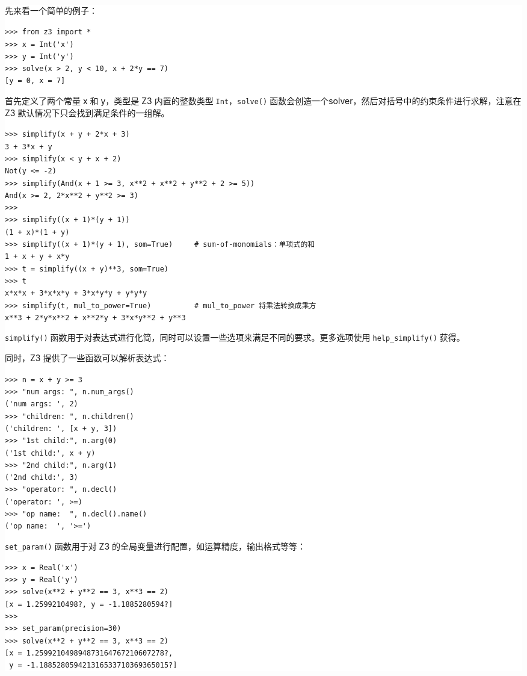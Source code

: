先来看一个简单的例子：

```python-repl
>>> from z3 import *
>>> x = Int('x')
>>> y = Int('y')
>>> solve(x > 2, y < 10, x + 2*y == 7)
[y = 0, x = 7]
```

首先定义了两个常量 x 和 y，类型是 Z3 内置的整数类型 `Int`，`solve()` 函数会创造一个solver，然后对括号中的约束条件进行求解，注意在 Z3 默认情况下只会找到满足条件的一组解。

```python-repl
>>> simplify(x + y + 2*x + 3)
3 + 3*x + y
>>> simplify(x < y + x + 2)
Not(y <= -2)
>>> simplify(And(x + 1 >= 3, x**2 + x**2 + y**2 + 2 >= 5))
And(x >= 2, 2*x**2 + y**2 >= 3)
>>>
>>> simplify((x + 1)*(y + 1))
(1 + x)*(1 + y)
>>> simplify((x + 1)*(y + 1), som=True)     # sum-of-monomials：单项式的和
1 + x + y + x*y
>>> t = simplify((x + y)**3, som=True)
>>> t
x*x*x + 3*x*x*y + 3*x*y*y + y*y*y
>>> simplify(t, mul_to_power=True)          # mul_to_power 将乘法转换成乘方
x**3 + 2*y*x**2 + x**2*y + 3*x*y**2 + y**3
```

`simplify()` 函数用于对表达式进行化简，同时可以设置一些选项来满足不同的要求。更多选项使用 `help_simplify()` 获得。

同时，Z3 提供了一些函数可以解析表达式：

```stylus
>>> n = x + y >= 3
>>> "num args: ", n.num_args()
('num args: ', 2)
>>> "children: ", n.children()
('children: ', [x + y, 3])
>>> "1st child:", n.arg(0)
('1st child:', x + y)
>>> "2nd child:", n.arg(1)
('2nd child:', 3)
>>> "operator: ", n.decl()
('operator: ', >=)
>>> "op name:  ", n.decl().name()
('op name:  ', '>=')
```

`set_param()` 函数用于对 Z3 的全局变量进行配置，如运算精度，输出格式等等：

```python-repl
>>> x = Real('x')
>>> y = Real('y')
>>> solve(x**2 + y**2 == 3, x**3 == 2)
[x = 1.2599210498?, y = -1.1885280594?]
>>>
>>> set_param(precision=30)
>>> solve(x**2 + y**2 == 3, x**3 == 2)
[x = 1.259921049894873164767210607278?,
 y = -1.188528059421316533710369365015?]
```
